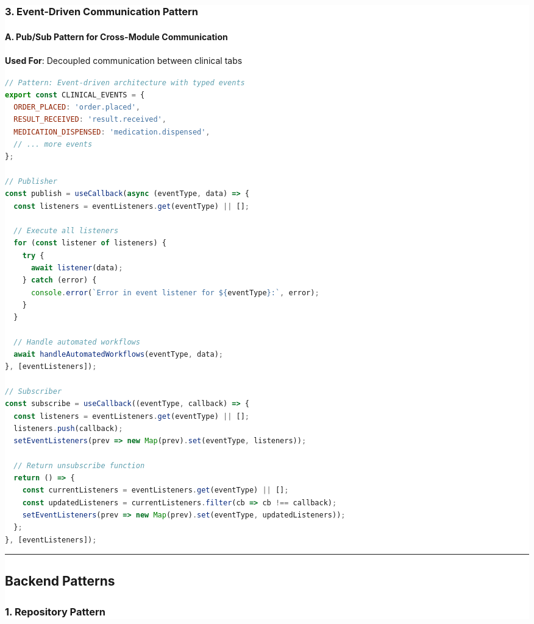 ### 3. Event-Driven Communication Pattern

#### A. Pub/Sub Pattern for Cross-Module Communication
**Used For**: Decoupled communication between clinical tabs

```javascript
// Pattern: Event-driven architecture with typed events
export const CLINICAL_EVENTS = {
  ORDER_PLACED: 'order.placed',
  RESULT_RECEIVED: 'result.received',
  MEDICATION_DISPENSED: 'medication.dispensed',
  // ... more events
};

// Publisher
const publish = useCallback(async (eventType, data) => {
  const listeners = eventListeners.get(eventType) || [];
  
  // Execute all listeners
  for (const listener of listeners) {
    try {
      await listener(data);
    } catch (error) {
      console.error(`Error in event listener for ${eventType}:`, error);
    }
  }
  
  // Handle automated workflows
  await handleAutomatedWorkflows(eventType, data);
}, [eventListeners]);

// Subscriber
const subscribe = useCallback((eventType, callback) => {
  const listeners = eventListeners.get(eventType) || [];
  listeners.push(callback);
  setEventListeners(prev => new Map(prev).set(eventType, listeners));
  
  // Return unsubscribe function
  return () => {
    const currentListeners = eventListeners.get(eventType) || [];
    const updatedListeners = currentListeners.filter(cb => cb !== callback);
    setEventListeners(prev => new Map(prev).set(eventType, updatedListeners));
  };
}, [eventListeners]);
```

---

## Backend Patterns

### 1. Repository Pattern
